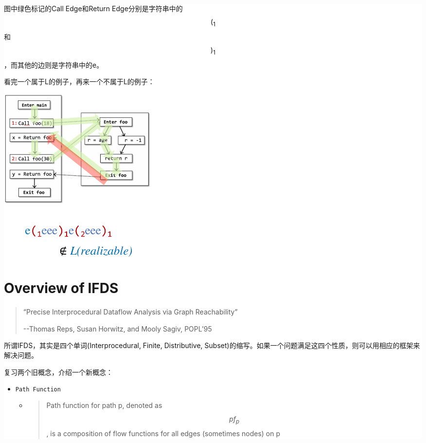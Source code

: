 图中绿色标记的Call Edge和Return Edge分别是字符串中的$$ (_1$$和$$ )_1$$，而其他的边则是字符串中的e。

看完一个属于L的例子，再来一个不属于L的例子：

<img src="05-01-IFDS.assets/image-20201231185639039.png" style="zoom:50%;" />

# Overview of IFDS

>   “Precise Interprocedural Dataflow Analysis via Graph Reachability”
>
>   --Thomas Reps, Susan Horwitz, and Mooly Sagiv, POPL’95

所谓IFDS，其实是四个单词(Interprocedural, Finite, Distributive, Subset)的缩写。如果一个问题满足这四个性质，则可以用相应的框架来解决问题。

复习两个旧概念，介绍一个新概念：

-   `Path Function`

    -   >   Path function for path p, denoted as $$ pf_p$$, is a composition of flow functions for all edges (sometimes nodes) on p
